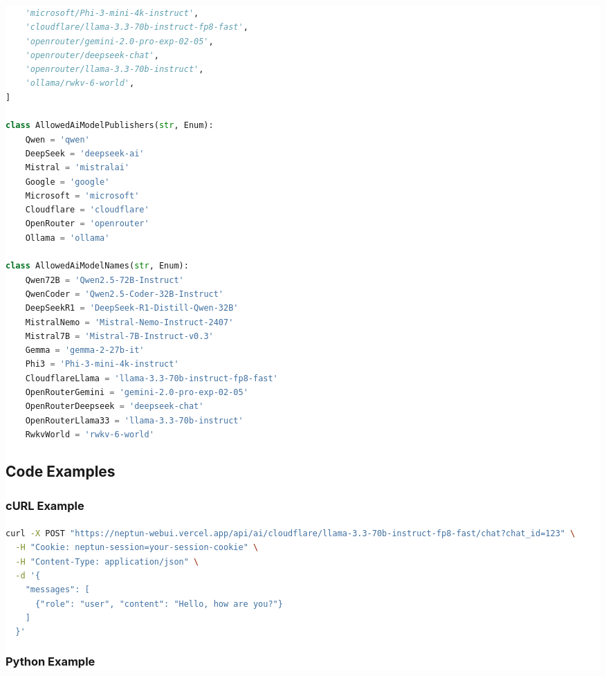```python
    'microsoft/Phi-3-mini-4k-instruct',
    'cloudflare/llama-3.3-70b-instruct-fp8-fast',
    'openrouter/gemini-2.0-pro-exp-02-05',
    'openrouter/deepseek-chat',
    'openrouter/llama-3.3-70b-instruct',
    'ollama/rwkv-6-world',
]

class AllowedAiModelPublishers(str, Enum):
    Qwen = 'qwen'
    DeepSeek = 'deepseek-ai'
    Mistral = 'mistralai'
    Google = 'google'
    Microsoft = 'microsoft'
    Cloudflare = 'cloudflare'
    OpenRouter = 'openrouter'
    Ollama = 'ollama'

class AllowedAiModelNames(str, Enum):
    Qwen72B = 'Qwen2.5-72B-Instruct'
    QwenCoder = 'Qwen2.5-Coder-32B-Instruct'
    DeepSeekR1 = 'DeepSeek-R1-Distill-Qwen-32B'
    MistralNemo = 'Mistral-Nemo-Instruct-2407'
    Mistral7B = 'Mistral-7B-Instruct-v0.3'
    Gemma = 'gemma-2-27b-it'
    Phi3 = 'Phi-3-mini-4k-instruct'
    CloudflareLlama = 'llama-3.3-70b-instruct-fp8-fast'
    OpenRouterGemini = 'gemini-2.0-pro-exp-02-05'
    OpenRouterDeepseek = 'deepseek-chat'
    OpenRouterLlama33 = 'llama-3.3-70b-instruct'
    RwkvWorld = 'rwkv-6-world'
```

## Code Examples

### cURL Example

```bash
curl -X POST "https://neptun-webui.vercel.app/api/ai/cloudflare/llama-3.3-70b-instruct-fp8-fast/chat?chat_id=123" \
  -H "Cookie: neptun-session=your-session-cookie" \
  -H "Content-Type: application/json" \
  -d '{
    "messages": [
      {"role": "user", "content": "Hello, how are you?"}
    ]
  }'
```

### Python Example
